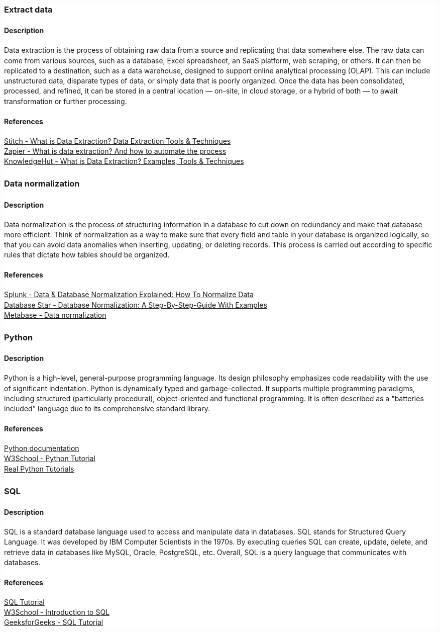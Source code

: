 ### Extract data
#### Description
Data extraction is the process of obtaining raw data from a source and replicating that data somewhere else. The raw data can come from various sources, such as a database, Excel spreadsheet, an SaaS platform, web scraping, or others. It can then be replicated to a destination, such as a data warehouse, designed to support online analytical processing (OLAP). This can include unstructured data, disparate types of data, or simply data that is poorly organized. Once the data has been consolidated, processed, and refined, it can be stored in a central location — on-site, in cloud storage, or a hybrid of both — to await transformation or further processing.
#### References
[Stitch - What is Data Extraction? Data Extraction Tools & Techniques](https://www.stitchdata.com/resources/what-is-data-extraction/)\
[Zapier - What is data extraction? And how to automate the process](https://zapier.com/blog/data-extraction/?msockid=19299d3c1eef6bd012a689b41f156a45)\
[KnowledgeHut - What is Data Extraction? Examples, Tools & Techniques](https://www.knowledgehut.com/blog/data-science/data-extraction)

### Data normalization
#### Description
Data normalization is the process of structuring information in a database to cut down on redundancy and make that database more efficient. Think of normalization as a way to make sure that every field and table in your database is organized logically, so that you can avoid data anomalies when inserting, updating, or deleting records. This process is carried out according to specific rules that dictate how tables should be organized.
#### References
[Splunk - Data & Database Normalization Explained: How To Normalize Data](https://www.splunk.com/en_us/blog/learn/data-normalization.html)\
[Database Star - Database Normalization: A Step-By-Step-Guide With Examples](https://www.databasestar.com/database-normalization/)\
[Metabase - Data normalization](https://www.metabase.com/learn/grow-your-data-skills/data-fundamentals/normalization)

### Python
#### Description
Python is a high-level, general-purpose programming language. Its design philosophy emphasizes code readability with the use of significant indentation. Python is dynamically typed and garbage-collected. It supports multiple programming paradigms, including structured (particularly procedural), object-oriented and functional programming. It is often described as a "batteries included" language due to its comprehensive standard library.
#### References
[Python documentation](https://docs.python.org/3/)\
[W3School - Python Tutorial](https://www.w3schools.com/python/)\
[Real Python Tutorials](https://realpython.com/)

### SQL
#### Description
SQL is a standard database language used to access and manipulate data in databases. SQL stands for Structured Query Language. It was developed by IBM Computer Scientists in the 1970s. By executing queries SQL can create, update, delete, and retrieve data in databases like MySQL, Oracle, PostgreSQL, etc. Overall, SQL is a query language that communicates with databases.
#### References
[SQL Tutorial](https://www.sqltutorial.org/)\
[W3School - Introduction to SQL](https://www.w3schools.com/sql/sql_intro.asp)\
[GeeksforGeeks - SQL Tutorial](https://www.geeksforgeeks.org/sql-tutorial/)
